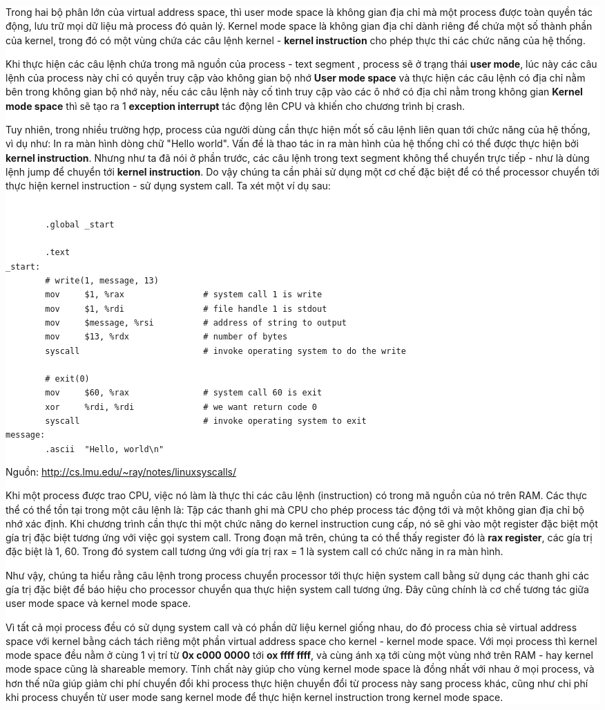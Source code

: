 Trong hai bộ phân lớn của virtual address space, thì user mode space là không gian địa chỉ mà một process được toàn quyền tác động, lưu trữ mọi dữ liệu mà process đó quản lý. Kernel mode space là không gian địa chỉ dành riêng để chứa một số thành phần của kernel, trong đó có một vùng chứa các câu lệnh kernel - **kernel instruction** cho phép thực thi các chức năng của hệ thống.

Khi thực hiện các câu lệnh chứa trong mã nguồn của process - text segment , process sẽ ở trạng thái **user mode**, lúc này các câu lệnh của process này chỉ có quyền truy cập vào không gian bộ nhớ **User mode space** và thực hiện các câu lệnh có địa chỉ nằm bên trong không gian bộ nhớ này, nếu các câu lệnh này cố tình truy cập vào các ô nhớ có địa chỉ nằm trong không gian **Kernel mode space** thì sẽ tạo ra 1 **exception interrupt**  tác động lên CPU và khiến cho chương trình bị crash.

Tuy nhiên, trong nhiều trường hợp, process của người dùng cần thực hiện mốt số câu lệnh liên quan tới chức năng của hệ thống, vì dụ như: In ra màn hình dòng chữ "Hello world". Vấn đề là thao tác in ra màn hình của hệ thống chỉ có thể được thực hiện bởi **kernel instruction**. Nhưng như ta đã nói ở phần trước, các câu lệnh trong text segment không thể chuyển trực tiếp - như là dùng lệnh jump để chuyển tới **kernel instruction**. Do vậy chúng ta cần phải sử dụng một cơ chế đặc biệt để có thể processor chuyển tới thực hiện kernel instruction - sử dụng system call. Ta xét một ví dụ sau:

```assembly

        .global _start

        .text
_start:
        # write(1, message, 13)
        mov     $1, %rax                # system call 1 is write
        mov     $1, %rdi                # file handle 1 is stdout
        mov     $message, %rsi          # address of string to output
        mov     $13, %rdx               # number of bytes
        syscall                         # invoke operating system to do the write

        # exit(0)
        mov     $60, %rax               # system call 60 is exit
        xor     %rdi, %rdi              # we want return code 0
        syscall                         # invoke operating system to exit
message:
        .ascii  "Hello, world\n"
```

Nguồn: <http://cs.lmu.edu/~ray/notes/linuxsyscalls/>

Khi một process được trao CPU, việc nó làm là thực thi các câu lệnh (instruction) có trong mã nguồn của nó trên RAM.  Các thực thể có thể tồn tại trong một câu lệnh là: Tập các thanh ghi mà CPU cho phép process tác động tới và một không gian địa chỉ bộ nhớ xác định. Khi chương trình cần thực thi một chức năng do kernel instruction cung cấp, nó sẽ ghi vào một register đặc biệt một gía trị đặc biệt tương ứng với việc gọi system call. Trong đoạn mã trên, chúng ta có thể thấy register đó là **rax register**, các gía trị đặc biệt là 1, 60. Trong đó system call tương ứng với gía trị rax = 1 là system call có chức năng in ra màn hình.

Như vậy, chúng ta hiểu rằng câu lệnh trong process chuyển processor tới thực hiện system call bằng sử dụng các thanh ghi các gía trị đặc biệt để báo hiệu cho processor chuyển qua thực hiện system call tương ứng. Đây cũng chính là cơ chế tương tác giữa user mode space và kernel mode space.

Vì tất cả mọi process đều có  sử dụng system call và có phần dữ liệu kernel giống nhau, do đó process chia sẻ virtual address space với kernel bằng cách tách riêng một phần virtual address space cho kernel - kernel mode space. Với mọi process thì kernel mode space đều nằm ở cùng 1 vị trí từ  **0x c000 0000** tới **ox ffff ffff**, và cùng ánh xạ tới cùng một vùng nhớ trên RAM - hay kernel mode space cũng là shareable memory. Tính chất này giúp cho vùng kernel mode space là đồng nhất với nhau ở mọi process, và hơn thế nữa giúp giảm chi phí chuyển đổi khi process thực hiện chuyển đổi từ process này sang process khác, cũng như chi phí khi process chuyển từ user mode sang kernel mode để thực hiện kernel instruction trong kernel mode space.
